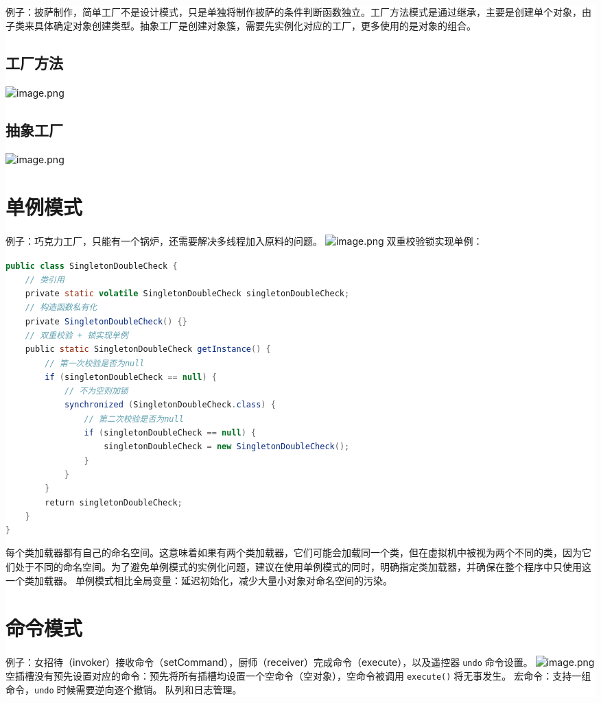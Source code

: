 例子：披萨制作，简单工厂不是设计模式，只是单独将制作披萨的条件判断函数独立。工厂方法模式是通过继承，主要是创建单个对象，由子类来具体确定对象创建类型。抽象工厂是创建对象簇，需要先实例化对应的工厂，更多使用的是对象的组合。

## 工厂方法

![image.png](https://s2.loli.net/2023/12/30/8ZJ6sXcGgraqDpU.png)

## 抽象工厂

![image.png](https://s2.loli.net/2023/12/30/tSym8DjrNJzIbdW.png)

# 单例模式

例子：巧克力工厂，只能有一个锅炉，还需要解决多线程加入原料的问题。
![image.png](https://s2.loli.net/2023/12/30/WseYPKSZfF3VI79.png)
双重校验锁实现单例：

```java
public class SingletonDoubleCheck {​
    // 类引用
    private static volatile SingletonDoubleCheck singletonDoubleCheck;​
    // 构造函数私有化
    private SingletonDoubleCheck() {​}​
    // 双重校验 + 锁实现单例
    public static SingletonDoubleCheck getInstance() {
        // 第一次校验是否为null
        if (singletonDoubleCheck == null) {
            // 不为空则加锁
            synchronized (SingletonDoubleCheck.class) {
                // 第二次校验是否为null
                if (singletonDoubleCheck == null) {
                    singletonDoubleCheck = new SingletonDoubleCheck();
                }
            }
        }
        return singletonDoubleCheck;
    }
}
```

每个类加载器都有自己的命名空间。这意味着如果有两个类加载器，它们可能会加载同一个类，但在虚拟机中被视为两个不同的类，因为它们处于不同的命名空间。为了避免单例模式的实例化问题，建议在使用单例模式的同时，明确指定类加载器，并确保在整个程序中只使用这一个类加载器。
单例模式相比全局变量：延迟初始化，减少大量小对象对命名空间的污染。

# 命令模式

例子：女招待（invoker）接收命令（setCommand），厨师（receiver）完成命令（execute），以及遥控器 `undo` 命令设置。
![image.png](https://s2.loli.net/2023/12/30/CPxhQ6vbjEgdmWA.png)
空插槽没有预先设置对应的命令：预先将所有插槽均设置一个空命令（空对象），空命令被调用 `execute()` 将无事发生。
宏命令：支持一组命令，`undo` 时候需要逆向逐个撤销。
队列和日志管理。
